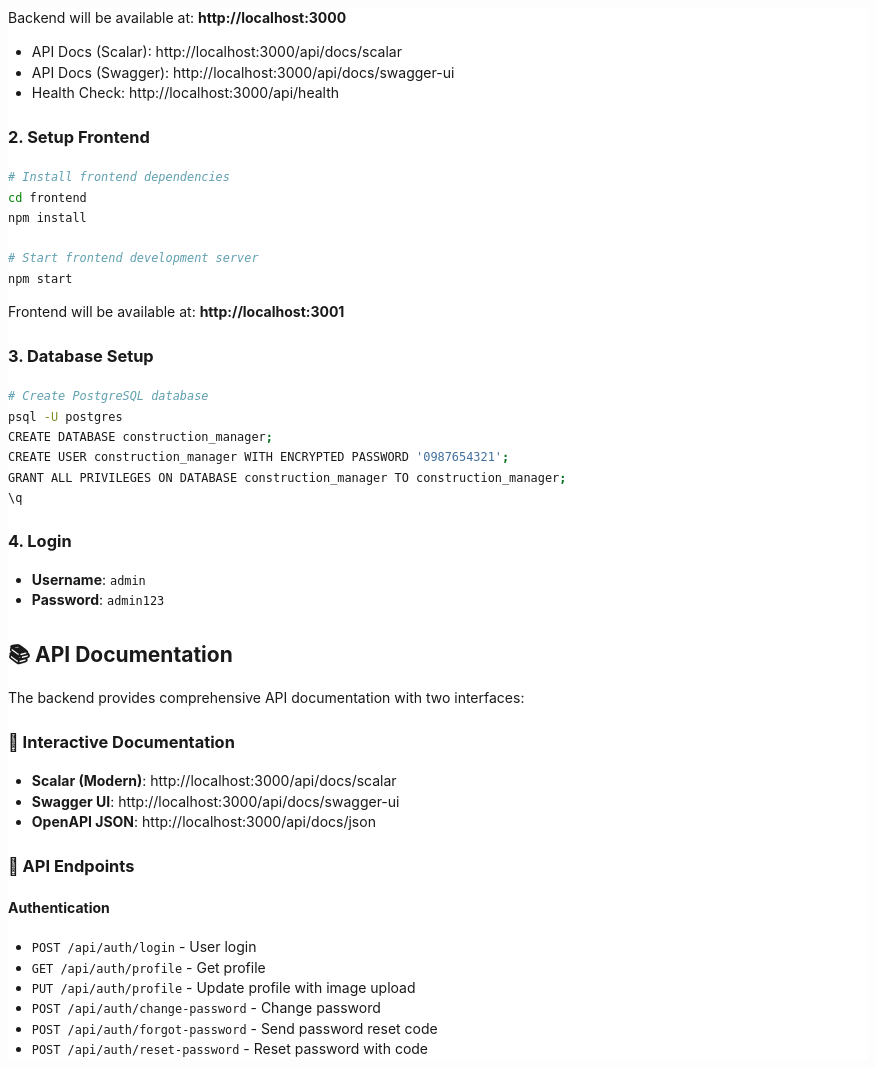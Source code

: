 Backend will be available at: **http://localhost:3000**
- API Docs (Scalar): http://localhost:3000/api/docs/scalar
- API Docs (Swagger): http://localhost:3000/api/docs/swagger-ui
- Health Check: http://localhost:3000/api/health

### 2. Setup Frontend

```bash
# Install frontend dependencies
cd frontend
npm install

# Start frontend development server
npm start
```

Frontend will be available at: **http://localhost:3001**

### 3. Database Setup

```bash
# Create PostgreSQL database
psql -U postgres
CREATE DATABASE construction_manager;
CREATE USER construction_manager WITH ENCRYPTED PASSWORD '0987654321';
GRANT ALL PRIVILEGES ON DATABASE construction_manager TO construction_manager;
\q
```

### 4. Login

- **Username**: `admin`
- **Password**: `admin123`

## 📚 API Documentation

The backend provides comprehensive API documentation with two interfaces:

### 🔗 Interactive Documentation
- **Scalar (Modern)**: http://localhost:3000/api/docs/scalar
- **Swagger UI**: http://localhost:3000/api/docs/swagger-ui
- **OpenAPI JSON**: http://localhost:3000/api/docs/json

### 🔌 API Endpoints

#### Authentication
- `POST /api/auth/login` - User login
- `GET /api/auth/profile` - Get profile
- `PUT /api/auth/profile` - Update profile with image upload
- `POST /api/auth/change-password` - Change password
- `POST /api/auth/forgot-password` - Send password reset code
- `POST /api/auth/reset-password` - Reset password with code
